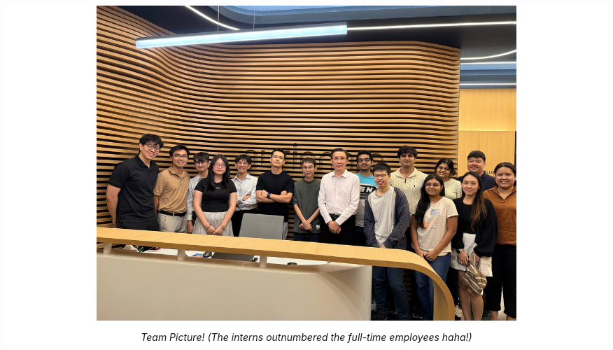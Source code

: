 <div style="text-align:center;">
  <img src="/work_media/integro/mentors.jpg" alt="Team Picture" style="max-width:600px; width:100%; height:auto; display:block; margin:0 auto;" />
  <p><em>Team Picture! (The interns outnumbered the full-time employees haha!)</em></p>
</div>
